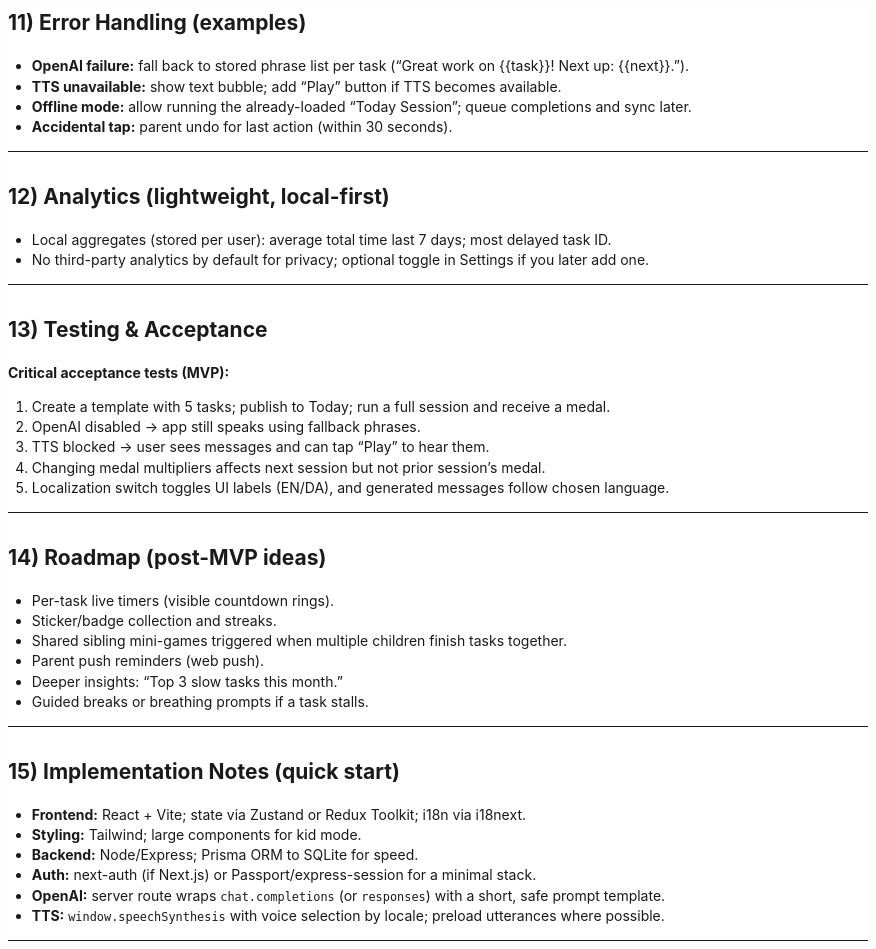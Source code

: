 
## 11) Error Handling (examples)

* **OpenAI failure:** fall back to stored phrase list per task (“Great work on {{task}}! Next up: {{next}}.”).
* **TTS unavailable:** show text bubble; add “Play” button if TTS becomes available.
* **Offline mode:** allow running the already-loaded “Today Session”; queue completions and sync later.
* **Accidental tap:** parent undo for last action (within 30 seconds).

---

## 12) Analytics (lightweight, local-first)

* Local aggregates (stored per user): average total time last 7 days; most delayed task ID.
* No third-party analytics by default for privacy; optional toggle in Settings if you later add one.

---

## 13) Testing & Acceptance

**Critical acceptance tests (MVP):**

1. Create a template with 5 tasks; publish to Today; run a full session and receive a medal.
2. OpenAI disabled → app still speaks using fallback phrases.
3. TTS blocked → user sees messages and can tap “Play” to hear them.
4. Changing medal multipliers affects next session but not prior session’s medal.
5. Localization switch toggles UI labels (EN/DA), and generated messages follow chosen language.

---

## 14) Roadmap (post-MVP ideas)

* Per-task live timers (visible countdown rings).
* Sticker/badge collection and streaks.
* Shared sibling mini-games triggered when multiple children finish tasks together.
* Parent push reminders (web push).
* Deeper insights: “Top 3 slow tasks this month.”
* Guided breaks or breathing prompts if a task stalls.

---

## 15) Implementation Notes (quick start)

* **Frontend:** React + Vite; state via Zustand or Redux Toolkit; i18n via i18next.
* **Styling:** Tailwind; large components for kid mode.
* **Backend:** Node/Express; Prisma ORM to SQLite for speed.
* **Auth:** next-auth (if Next.js) or Passport/express-session for a minimal stack.
* **OpenAI:** server route wraps `chat.completions` (or `responses`) with a short, safe prompt template.
* **TTS:** `window.speechSynthesis` with voice selection by locale; preload utterances where possible.

---